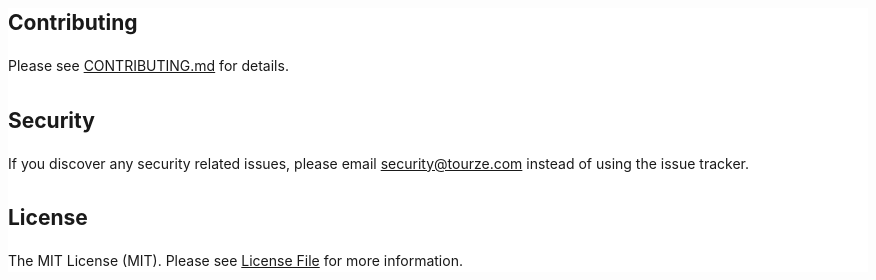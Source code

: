 ## Contributing

Please see [CONTRIBUTING.md](CONTRIBUTING.md) for details.

## Security

If you discover any security related issues, please email security@tourze.com 
instead of using the issue tracker.

## License

The MIT License (MIT). Please see [License File](LICENSE) for more information.